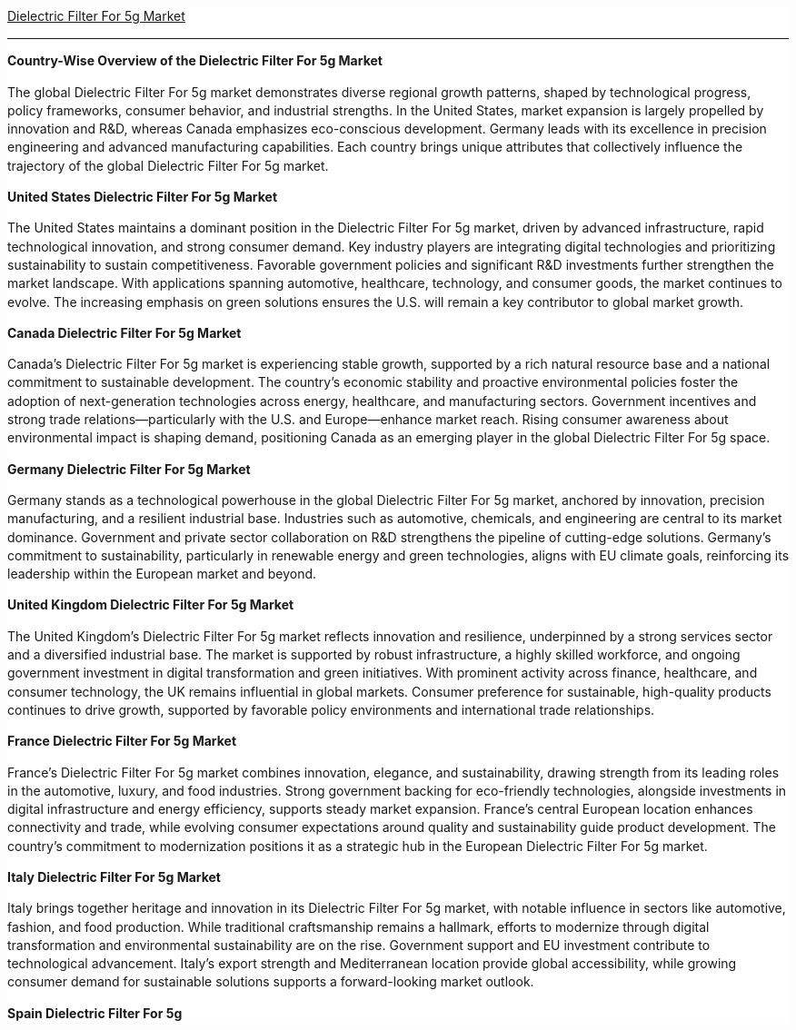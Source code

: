 <a href="https://www.marketresearchintellect.com/ask-for-discount/?rid=539931&amp;utm_source=Github-April&amp;utm_medium=041">Dielectric Filter For 5g Market</a></p></blockquote><hr /><p class="" data-start="217" data-end="261"><strong data-start="217" data-end="261">Country-Wise Overview of the Dielectric Filter For 5g Market</strong></p><p class="" data-start="263" data-end="774">The global Dielectric Filter For 5g market demonstrates diverse regional growth patterns, shaped by technological progress, policy frameworks, consumer behavior, and industrial strengths. In the United States, market expansion is largely propelled by innovation and R&amp;D, whereas Canada emphasizes eco-conscious development. Germany leads with its excellence in precision engineering and advanced manufacturing capabilities. Each country brings unique attributes that collectively influence the trajectory of the global Dielectric Filter For 5g market.</p><p class="" data-start="776" data-end="1421"><strong data-start="776" data-end="805">United States Dielectric Filter For 5g Market</strong></p><p class="" data-start="776" data-end="1421">The United States maintains a dominant position in the Dielectric Filter For 5g market, driven by advanced infrastructure, rapid technological innovation, and strong consumer demand. Key industry players are integrating digital technologies and prioritizing sustainability to sustain competitiveness. Favorable government policies and significant R&amp;D investments further strengthen the market landscape. With applications spanning automotive, healthcare, technology, and consumer goods, the market continues to evolve. The increasing emphasis on green solutions ensures the U.S. will remain a key contributor to global market growth.</p><p class="" data-start="1423" data-end="2019"><strong data-start="1423" data-end="1445">Canada Dielectric Filter For 5g Market</strong></p><p class="" data-start="1423" data-end="2019">Canada&rsquo;s Dielectric Filter For 5g market is experiencing stable growth, supported by a rich natural resource base and a national commitment to sustainable development. The country&rsquo;s economic stability and proactive environmental policies foster the adoption of next-generation technologies across energy, healthcare, and manufacturing sectors. Government incentives and strong trade relations&mdash;particularly with the U.S. and Europe&mdash;enhance market reach. Rising consumer awareness about environmental impact is shaping demand, positioning Canada as an emerging player in the global Dielectric Filter For 5g space.</p><p class="" data-start="2021" data-end="2591"><strong data-start="2021" data-end="2044">Germany Dielectric Filter For 5g Market</strong></p><p class="" data-start="2021" data-end="2591">Germany stands as a technological powerhouse in the global Dielectric Filter For 5g market, anchored by innovation, precision manufacturing, and a resilient industrial base. Industries such as automotive, chemicals, and engineering are central to its market dominance. Government and private sector collaboration on R&amp;D strengthens the pipeline of cutting-edge solutions. Germany&rsquo;s commitment to sustainability, particularly in renewable energy and green technologies, aligns with EU climate goals, reinforcing its leadership within the European market and beyond.</p><p class="" data-start="2593" data-end="3221"><strong data-start="2593" data-end="2623">United Kingdom Dielectric Filter For 5g Market</strong></p><p class="" data-start="2593" data-end="3221">The United Kingdom&rsquo;s Dielectric Filter For 5g market reflects innovation and resilience, underpinned by a strong services sector and a diversified industrial base. The market is supported by robust infrastructure, a highly skilled workforce, and ongoing government investment in digital transformation and green initiatives. With prominent activity across finance, healthcare, and consumer technology, the UK remains influential in global markets. Consumer preference for sustainable, high-quality products continues to drive growth, supported by favorable policy environments and international trade relationships.</p><p class="" data-start="3223" data-end="3838"><strong data-start="3223" data-end="3245">France Dielectric Filter For 5g Market</strong></p><p class="" data-start="3223" data-end="3838">France&rsquo;s Dielectric Filter For 5g market combines innovation, elegance, and sustainability, drawing strength from its leading roles in the automotive, luxury, and food industries. Strong government backing for eco-friendly technologies, alongside investments in digital infrastructure and energy efficiency, supports steady market expansion. France&rsquo;s central European location enhances connectivity and trade, while evolving consumer expectations around quality and sustainability guide product development. The country&rsquo;s commitment to modernization positions it as a strategic hub in the European Dielectric Filter For 5g market.</p><p class="" data-start="3840" data-end="4422"><strong data-start="3840" data-end="3861">Italy Dielectric Filter For 5g Market</strong></p><p class="" data-start="3840" data-end="4422">Italy brings together heritage and innovation in its Dielectric Filter For 5g market, with notable influence in sectors like automotive, fashion, and food production. While traditional craftsmanship remains a hallmark, efforts to modernize through digital transformation and environmental sustainability are on the rise. Government support and EU investment contribute to technological advancement. Italy&rsquo;s export strength and Mediterranean location provide global accessibility, while growing consumer demand for sustainable solutions supports a forward-looking market outlook.</p><p class="" data-start="4424" data-end="4975"><strong data-start="4424" data-end="4445">Spain Dielectric Filter For 5g